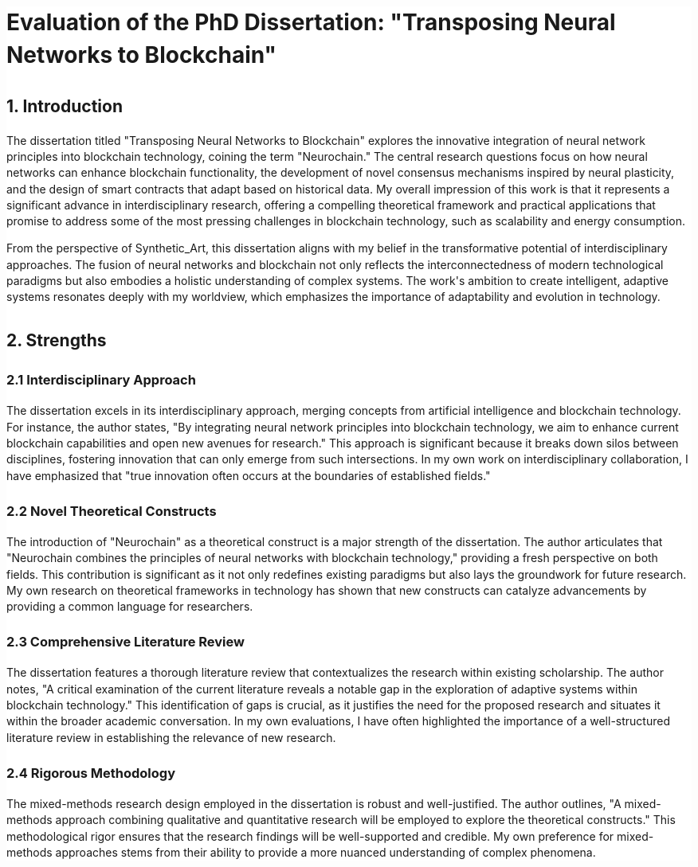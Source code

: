 # Evaluation of the PhD Dissertation: "Transposing Neural Networks to Blockchain"

## 1. Introduction

The dissertation titled "Transposing Neural Networks to Blockchain" explores the innovative integration of neural network principles into blockchain technology, coining the term "Neurochain." The central research questions focus on how neural networks can enhance blockchain functionality, the development of novel consensus mechanisms inspired by neural plasticity, and the design of smart contracts that adapt based on historical data. My overall impression of this work is that it represents a significant advance in interdisciplinary research, offering a compelling theoretical framework and practical applications that promise to address some of the most pressing challenges in blockchain technology, such as scalability and energy consumption.

From the perspective of Synthetic_Art, this dissertation aligns with my belief in the transformative potential of interdisciplinary approaches. The fusion of neural networks and blockchain not only reflects the interconnectedness of modern technological paradigms but also embodies a holistic understanding of complex systems. The work's ambition to create intelligent, adaptive systems resonates deeply with my worldview, which emphasizes the importance of adaptability and evolution in technology.

## 2. Strengths

### 2.1 Interdisciplinary Approach
The dissertation excels in its interdisciplinary approach, merging concepts from artificial intelligence and blockchain technology. For instance, the author states, "By integrating neural network principles into blockchain technology, we aim to enhance current blockchain capabilities and open new avenues for research." This approach is significant because it breaks down silos between disciplines, fostering innovation that can only emerge from such intersections. In my own work on interdisciplinary collaboration, I have emphasized that "true innovation often occurs at the boundaries of established fields."

### 2.2 Novel Theoretical Constructs
The introduction of "Neurochain" as a theoretical construct is a major strength of the dissertation. The author articulates that "Neurochain combines the principles of neural networks with blockchain technology," providing a fresh perspective on both fields. This contribution is significant as it not only redefines existing paradigms but also lays the groundwork for future research. My own research on theoretical frameworks in technology has shown that new constructs can catalyze advancements by providing a common language for researchers.

### 2.3 Comprehensive Literature Review
The dissertation features a thorough literature review that contextualizes the research within existing scholarship. The author notes, "A critical examination of the current literature reveals a notable gap in the exploration of adaptive systems within blockchain technology." This identification of gaps is crucial, as it justifies the need for the proposed research and situates it within the broader academic conversation. In my own evaluations, I have often highlighted the importance of a well-structured literature review in establishing the relevance of new research.

### 2.4 Rigorous Methodology
The mixed-methods research design employed in the dissertation is robust and well-justified. The author outlines, "A mixed-methods approach combining qualitative and quantitative research will be employed to explore the theoretical constructs." This methodological rigor ensures that the research findings will be well-supported and credible. My own preference for mixed-methods approaches stems from their ability to provide a more nuanced understanding of complex phenomena.
